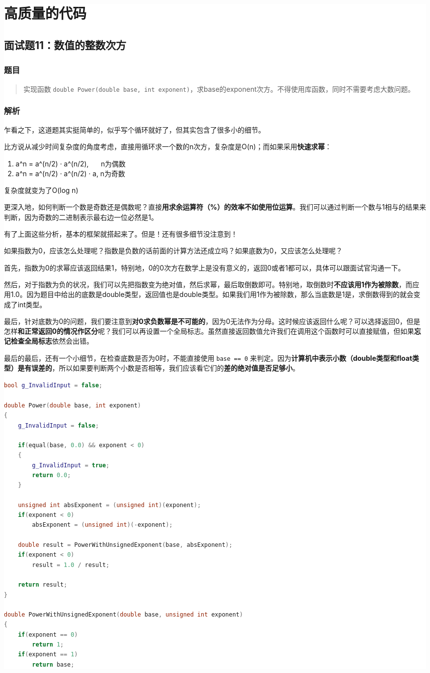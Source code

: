 # 高质量的代码

## 面试题11：数值的整数次方

### 题目

> 实现函数 `double Power(double base, int exponent)`，求base的exponent次方。不得使用库函数，同时不需要考虑大数问题。

### 解析

乍看之下，这道题其实挺简单的，似乎写个循环就好了，但其实包含了很多小的细节。

比方说从减少时间复杂度的角度考虑，直接用循环求一个数的n次方，复杂度是O(n)；而如果采用**快速求幂**：

1. a^n = a^(n/2) · a^(n/2),&ensp;&ensp;&ensp; n为偶数
2. a^n = a^(n/2) · a^(n/2) · a, n为奇数

复杂度就变为了O(log n)

更深入地，如何判断一个数是奇数还是偶数呢？直接**用求余运算符（%）的效率不如使用位运算**。我们可以通过判断一个数与1相与的结果来判断，因为奇数的二进制表示最右边一位必然是1。

有了上面这些分析，基本的框架就搭起来了。但是！还有很多细节没注意到！

如果指数为0，应该怎么处理呢？指数是负数的话前面的计算方法还成立吗？如果底数为0，又应该怎么处理呢？

首先，指数为0的求幂应该返回结果1，特别地，0的0次方在数学上是没有意义的，返回0或者1都可以，具体可以跟面试官沟通一下。

然后，对于指数为负的状况，我们可以先把指数变为绝对值，然后求幂，最后取倒数即可。特别地，取倒数时**不应该用1作为被除数**，而应用1.0。因为题目中给出的底数是double类型，返回值也是double类型。如果我们用1作为被除数，那么当底数是1是，求倒数得到的就会变成了int类型。

最后，针对底数为0的问题，我们要注意到**对0求负数幂是不可能的**，因为0无法作为分母。这时候应该返回什么呢？可以选择返回0，但是怎样**和正常返回0的情况作区分**呢？我们可以再设置一个全局标志。虽然直接返回数值允许我们在调用这个函数时可以直接赋值，但如果**忘记检查全局标志**依然会出错。

最后的最后，还有一个小细节，在检查底数是否为0时，不能直接使用 `base == 0` 来判定。因为**计算机中表示小数（double类型和float类型）是有误差的**，所以如果要判断两个小数是否相等，我们应该看它们的**差的绝对值是否足够小**。

```c++
bool g_InvalidInput = false;

double Power(double base, int exponent)
{
    g_InvalidInput = false;

    if(equal(base, 0.0) && exponent < 0)
    {
        g_InvalidInput = true;
        return 0.0;
    }

    unsigned int absExponent = (unsigned int)(exponent);
    if(exponent < 0)
        absExponent = (unsigned int)(-exponent);

    double result = PowerWithUnsignedExponent(base, absExponent);
    if(exponent < 0)
        result = 1.0 / result;

    return result;
}

double PowerWithUnsignedExponent(double base, unsigned int exponent)
{
    if(exponent == 0)
        return 1;
    if(exponent == 1)
        return base;

```